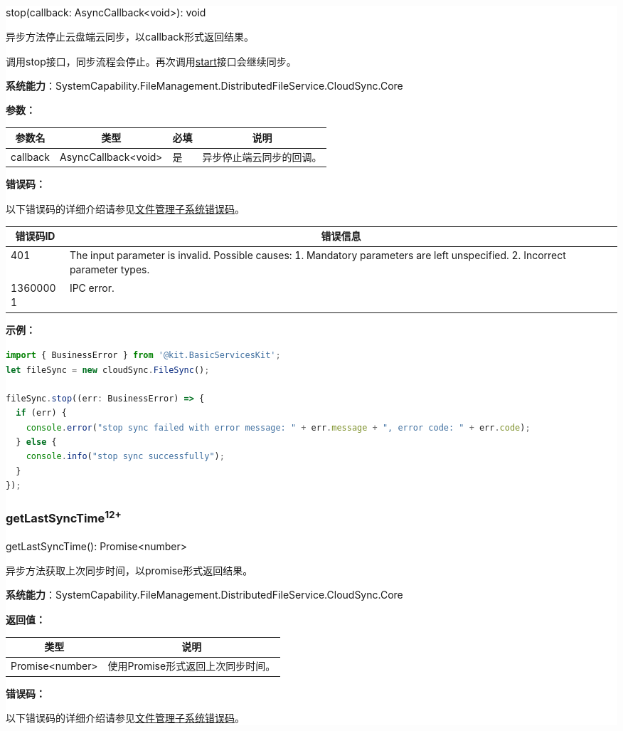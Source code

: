 stop(callback: AsyncCallback&lt;void&gt;): void

异步方法停止云盘端云同步，以callback形式返回结果。

调用stop接口，同步流程会停止。再次调用[start](#start12)接口会继续同步。

**系统能力**：SystemCapability.FileManagement.DistributedFileService.CloudSync.Core

**参数：**

| 参数名     | 类型   | 必填 | 说明 |
| ---------- | ------ | ---- | ---- |
| callback | AsyncCallback&lt;void&gt; | 是   | 异步停止端云同步的回调。 |

**错误码：**

以下错误码的详细介绍请参见[文件管理子系统错误码](errorcode-filemanagement.md)。

| 错误码ID                     | 错误信息        |
| ---------------------------- | ---------- |
| 401 | The input parameter is invalid. Possible causes: 1. Mandatory parameters are left unspecified. 2. Incorrect parameter types. |
| 13600001  | IPC error. |

**示例：**

  ```ts
  import { BusinessError } from '@kit.BasicServicesKit';
  let fileSync = new cloudSync.FileSync();

  fileSync.stop((err: BusinessError) => {
    if (err) {
      console.error("stop sync failed with error message: " + err.message + ", error code: " + err.code);
    } else {
      console.info("stop sync successfully");
    }
  });
  ```

### getLastSyncTime<sup>12+</sup>

getLastSyncTime(): Promise&lt;number&gt;

异步方法获取上次同步时间，以promise形式返回结果。

**系统能力**：SystemCapability.FileManagement.DistributedFileService.CloudSync.Core

**返回值：**

| 类型                  | 说明             |
| --------------------- | ---------------- |
| Promise&lt;number&gt; | 使用Promise形式返回上次同步时间。 |

**错误码：**

以下错误码的详细介绍请参见[文件管理子系统错误码](errorcode-filemanagement.md)。
